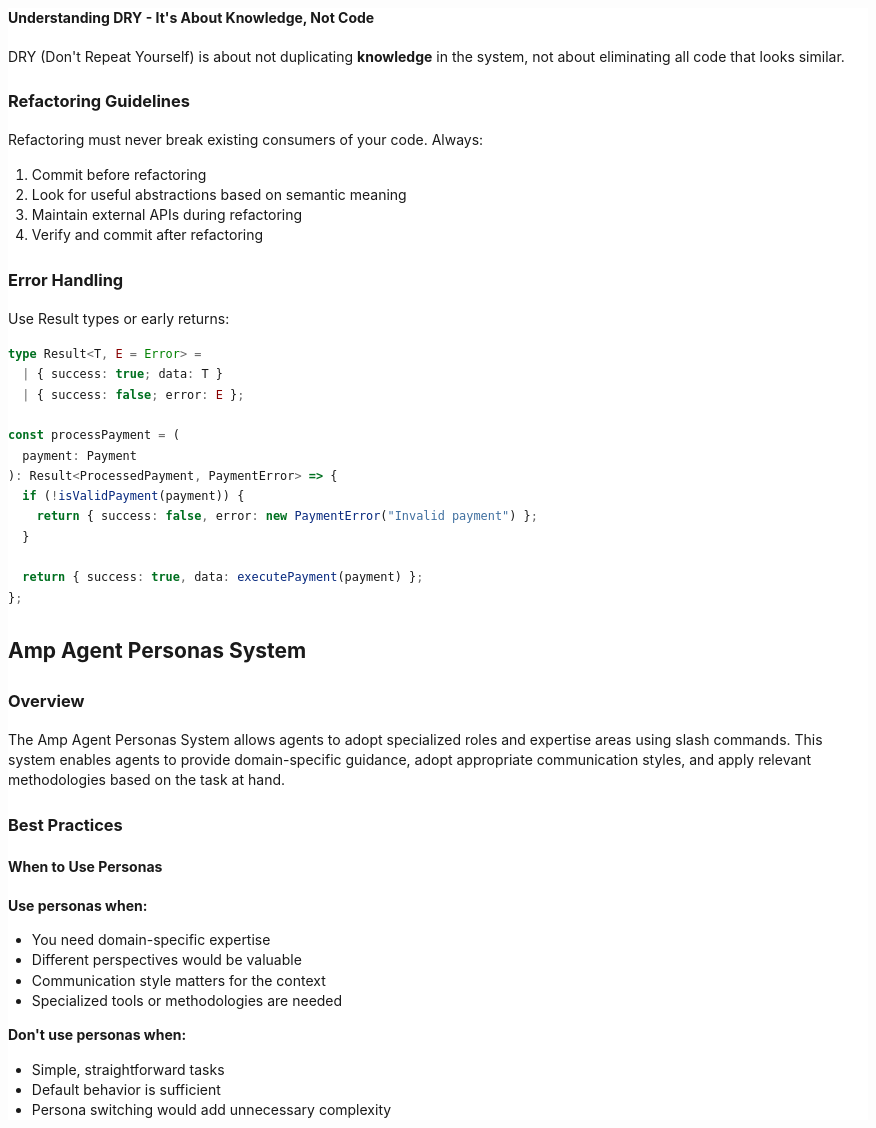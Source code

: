 
#### Understanding DRY - It's About Knowledge, Not Code
DRY (Don't Repeat Yourself) is about not duplicating **knowledge** in the system, not about eliminating all code that looks similar.

### Refactoring Guidelines

Refactoring must never break existing consumers of your code. Always:
1. Commit before refactoring
2. Look for useful abstractions based on semantic meaning
3. Maintain external APIs during refactoring
4. Verify and commit after refactoring

### Error Handling
Use Result types or early returns:

```typescript
type Result<T, E = Error> =
  | { success: true; data: T }
  | { success: false; error: E };

const processPayment = (
  payment: Payment
): Result<ProcessedPayment, PaymentError> => {
  if (!isValidPayment(payment)) {
    return { success: false, error: new PaymentError("Invalid payment") };
  }
  
  return { success: true, data: executePayment(payment) };
};
```

## Amp Agent Personas System

### Overview

The Amp Agent Personas System allows agents to adopt specialized roles and expertise areas using slash commands. This system enables agents to provide domain-specific guidance, adopt appropriate communication styles, and apply relevant methodologies based on the task at hand.

### Best Practices

#### When to Use Personas

**Use personas when:**
- You need domain-specific expertise
- Different perspectives would be valuable
- Communication style matters for the context
- Specialized tools or methodologies are needed

**Don't use personas when:**
- Simple, straightforward tasks
- Default behavior is sufficient
- Persona switching would add unnecessary complexity

